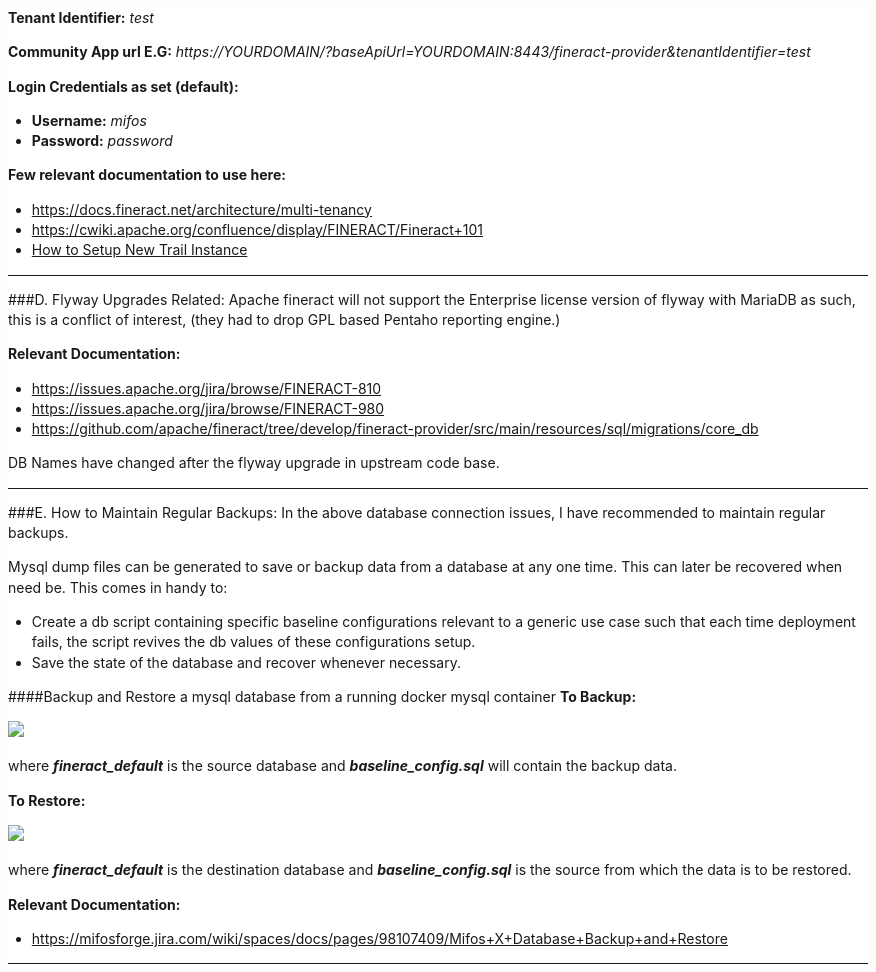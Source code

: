 **Tenant Identifier:** _test_

**Community App url E.G:** _https://YOURDOMAIN/?baseApiUrl=YOURDOMAIN:8443/fineract-provider&tenantIdentifier=test_

**Login Credentials as set (default):**
* **Username:** _mifos_
* **Password:** _password_

**Few relevant documentation to use here:**
* https://docs.fineract.net/architecture/multi-tenancy
* https://cwiki.apache.org/confluence/display/FINERACT/Fineract+101
* [How to Setup New Trail Instance](https://mifosforge.jira.com/wiki/spaces/docs/pages/187498786/How+to+Setup+New+Trail+Instance)
__________________________________________________________________________


###D. Flyway Upgrades Related:
Apache fineract  will not support the Enterprise license version of flyway with MariaDB as such, this is a conflict of interest, (they had to drop GPL based Pentaho reporting engine.)

**Relevant Documentation:**
* https://issues.apache.org/jira/browse/FINERACT-810
* https://issues.apache.org/jira/browse/FINERACT-980
* https://github.com/apache/fineract/tree/develop/fineract-provider/src/main/resources/sql/migrations/core_db

DB Names have changed after the flyway upgrade in upstream code base.
____________________________________________________________________


###E. How to Maintain Regular Backups:
In the above database connection issues, I have recommended to maintain regular backups.

Mysql dump files can be generated to save or backup data from a database at any one time. This can later be recovered when need be. This comes in handy to:

* Create a db script containing specific baseline configurations relevant to a generic use case such that each time deployment fails, the script revives the db values of these configurations setup.
* Save the state of the database and recover whenever necessary.

####Backup and Restore a mysql database from a running docker mysql container
**To Backup:**

![](img/common-deployment-issues/img16.png)

where _**fineract_default**_ is the source database and _**baseline_config.sql**_ will contain the backup data.

**To Restore:**

![](img/common-deployment-issues/img17.png)

where _**fineract_default**_ is the destination database and _**baseline_config.sql**_ is the source from which the data is to be restored.

**Relevant Documentation:**
* https://mifosforge.jira.com/wiki/spaces/docs/pages/98107409/Mifos+X+Database+Backup+and+Restore
__________________________________________________________________________
